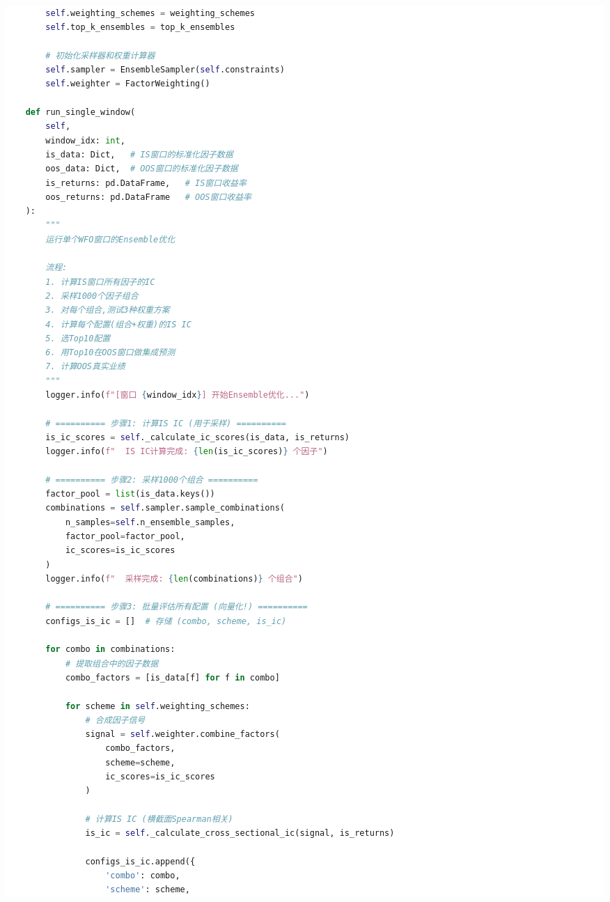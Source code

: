 ```python
        self.weighting_schemes = weighting_schemes
        self.top_k_ensembles = top_k_ensembles
        
        # 初始化采样器和权重计算器
        self.sampler = EnsembleSampler(self.constraints)
        self.weighter = FactorWeighting()
    
    def run_single_window(
        self, 
        window_idx: int,
        is_data: Dict,   # IS窗口的标准化因子数据
        oos_data: Dict,  # OOS窗口的标准化因子数据
        is_returns: pd.DataFrame,   # IS窗口收益率
        oos_returns: pd.DataFrame   # OOS窗口收益率
    ):
        """
        运行单个WFO窗口的Ensemble优化
        
        流程:
        1. 计算IS窗口所有因子的IC
        2. 采样1000个因子组合
        3. 对每个组合,测试3种权重方案
        4. 计算每个配置(组合+权重)的IS IC
        5. 选Top10配置
        6. 用Top10在OOS窗口做集成预测
        7. 计算OOS真实业绩
        """
        logger.info(f"[窗口 {window_idx}] 开始Ensemble优化...")
        
        # ========== 步骤1: 计算IS IC (用于采样) ==========
        is_ic_scores = self._calculate_ic_scores(is_data, is_returns)
        logger.info(f"  IS IC计算完成: {len(is_ic_scores)} 个因子")
        
        # ========== 步骤2: 采样1000个组合 ==========
        factor_pool = list(is_data.keys())
        combinations = self.sampler.sample_combinations(
            n_samples=self.n_ensemble_samples,
            factor_pool=factor_pool,
            ic_scores=is_ic_scores
        )
        logger.info(f"  采样完成: {len(combinations)} 个组合")
        
        # ========== 步骤3: 批量评估所有配置 (向量化!) ==========
        configs_is_ic = []  # 存储 (combo, scheme, is_ic)
        
        for combo in combinations:
            # 提取组合中的因子数据
            combo_factors = [is_data[f] for f in combo]
            
            for scheme in self.weighting_schemes:
                # 合成因子信号
                signal = self.weighter.combine_factors(
                    combo_factors, 
                    scheme=scheme, 
                    ic_scores=is_ic_scores
                )
                
                # 计算IS IC (横截面Spearman相关)
                is_ic = self._calculate_cross_sectional_ic(signal, is_returns)
                
                configs_is_ic.append({
                    'combo': combo,
                    'scheme': scheme,
```